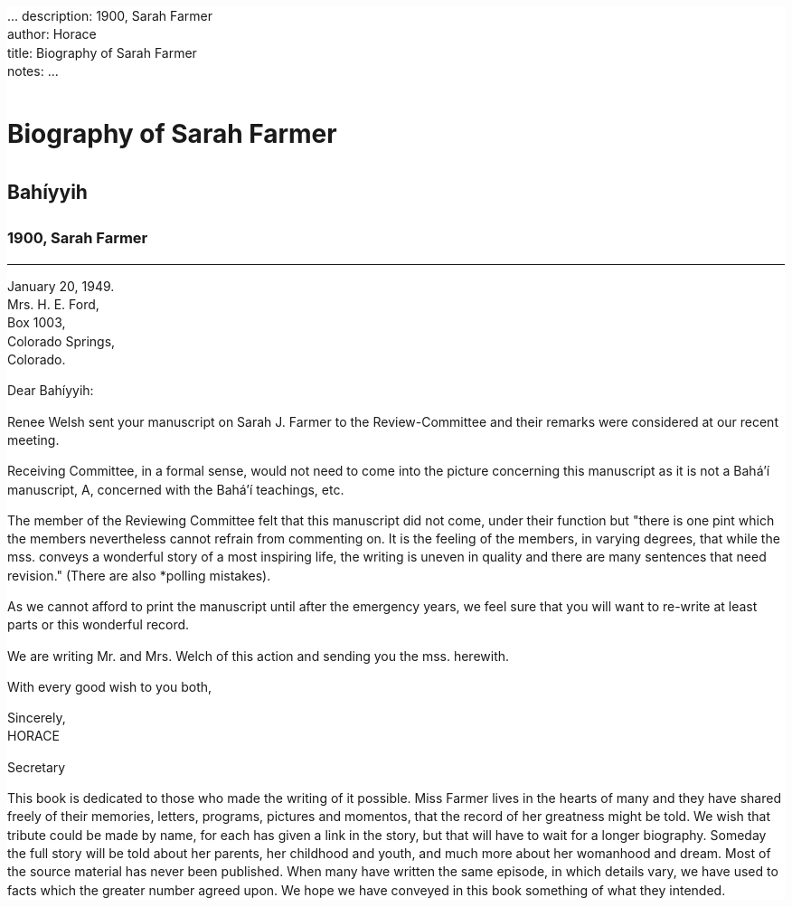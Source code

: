 ...
description: 1900, Sarah Farmer  
author: Horace  
title: Biography of Sarah Farmer  
notes:
...


# Biography of Sarah Farmer  
## Bahíyyih  
### 1900, Sarah Farmer  

------

January 20, 1949.   <br>
Mrs. H. E. Ford,   <br>
Box 1003,   <br>
Colorado Springs,   <br>
Colorado.   <br>

Dear Bahíyyih:  

Renee Welsh sent your manuscript on Sarah J. Farmer to the Review-Committee and their remarks were considered at our recent meeting.  

Receiving Committee, in a formal sense, would not need to come into the picture concerning this manuscript as it is not a Bahá’í manuscript, A, concerned with the Bahá’í teachings, etc.   

The member of the Reviewing Committee felt that this manuscript did not come, under their function but "there is one pint which the members nevertheless cannot refrain from commenting on. It is the feeling of the members, in varying degrees, that while the mss. conveys a wonderful story of a most inspiring life, the writing is uneven in quality and there are many sentences that need revision." (There are also *polling mistakes).  

As we cannot afford to print the manuscript until after the emergency years, we feel sure that you will want to re-write at least parts or this wonderful record.  

We are writing Mr. and Mrs. Welch of this action and sending you the mss. herewith.   

With every good wish to you both,
 
Sincerely,  
HORACE
 
Secretary  

This book is dedicated to those who made the writing of it possible. Miss Farmer lives in the hearts of many and they have shared freely of their memories, letters, programs, pictures and momentos, that the record of her greatness might be told. We wish that tribute could be made by name, for each has given a link in the story, but that will have to wait for a longer biography. Someday the full story will be told about her parents, her childhood and youth, and much more about her womanhood and dream. Most of the source material has never been published. When many have written the same episode, in which details vary, we have used to facts which the greater number agreed upon. We hope we have conveyed in this book something of what they intended.   
